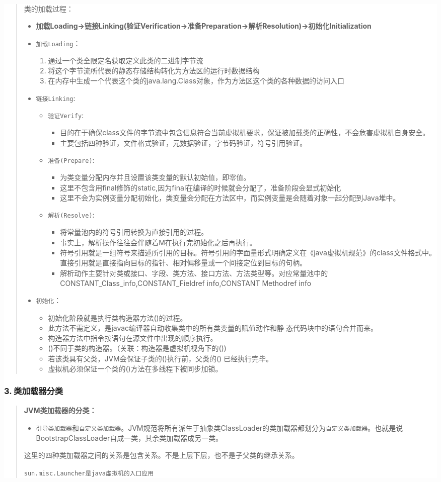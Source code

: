 

> 类的加载过程：
>
> - **加载Loading->链接Linking(验证Verification->准备Preparation->解析Resolution)->初始化Initialization**
>
> - `加载Loading`：
>
>   1. 通过一个类全限定名获取定义此类的二进制字节流
>   2. 将这个字节流所代表的静态存储结构转化为方法区的运行时数据结构
>   3. 在内存中生成一个代表这个类的java.lang.Class对象，作为方法区这个类的各种数据的访问入口
>
> - `链接Linking`:
>
>   - `验证Verify`:
>     - 目的在于确保class文件的字节流中包含信息符合当前虚拟机要求，保证被加载类的正确性，不会危害虚拟机自身安全。
>     - 主要包括四种验证，文件格式验证，元数据验证，字节码验证，符号引用验证。
>
>   - `准备(Prepare)`:
>     - 为类变量分配内存并且设置该类变量的默认初始值，即零值。
>     - 这里不包含用final修饰的static,因为final在编译的时候就会分配了，准备阶段会显式初始化
>     - 这里不会为实例变量分配初始化，类变量会分配在方法区中，而实例变量是会随着对象一起分配到Java堆中。
>
>   - `解析(Resolve)`:
>     - 将常量池内的符号引用转换为直接引用的过程。
>     - 事实上，解析操作往往会伴随着M在执行完初始化之后再执行。
>     - 符号引用就是一组符号来描述所引用的目标。符号引用的字面量形式明确定义在《java虚拟机规范》的class文件格式中。直接引用就是直接指向目标的指针、相对偏移量或一个间接定位到目标的句柄。
>     - 解析动作主要针对类或接口、字段、类方法、接口方法、方法类型等。对应常量池中的CONSTANT_Class_info,CONSTANT_Fieldref info,CONSTANT Methodref info
>
> - `初始化`：
>   - 初始化阶段就是执行类构造器方法<c11n1t>()的过程。
>   - 此方法不需定义，是javac编译器自动收集类中的所有类变量的赋值动作和静
>     态代码块中的语句合并而来。
>   - 构造器方法中指令按语句在源文件中出现的顺序执行。
>   - <c1init>()不同于类的构造器。（关联：构造器是虚拟机视角下的<init>())
>   - 若该类具有父类，JVM会保证子类的<clinit>()执行前，父类的<c1init>()
>     已经执行完毕。
>   - 虚拟机必须保证一个类的<c1init>()方法在多线程下被同步加锁。
>
> 



### 3. 类加载器分类

> **JVM类加载器的分类：**
>
> - `引导类加载器`和`自定义类加载器`。JVM规范将所有派生于抽象类ClassLoader的类加载器都划分为`自定义类加载器`。也就是说BootstrapClassLoader自成一类，其余类加载器成另一类。
>
> 这里的四种类加载器之间的关系是包含关系。不是上层下层，也不是子父类的继承关系。
>
> `sun.misc.Launcher是java虚拟机的入口应用`
>